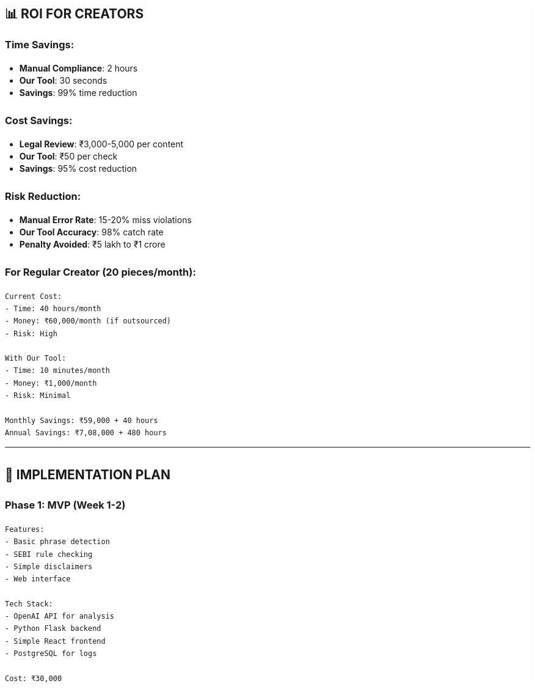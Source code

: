 
## 📊 ROI FOR CREATORS

### Time Savings:
- **Manual Compliance**: 2 hours
- **Our Tool**: 30 seconds
- **Savings**: 99% time reduction

### Cost Savings:
- **Legal Review**: ₹3,000-5,000 per content
- **Our Tool**: ₹50 per check
- **Savings**: 95% cost reduction

### Risk Reduction:
- **Manual Error Rate**: 15-20% miss violations
- **Our Tool Accuracy**: 98% catch rate
- **Penalty Avoided**: ₹5 lakh to ₹1 crore

### For Regular Creator (20 pieces/month):
```
Current Cost:
- Time: 40 hours/month
- Money: ₹60,000/month (if outsourced)
- Risk: High

With Our Tool:
- Time: 10 minutes/month
- Money: ₹1,000/month
- Risk: Minimal

Monthly Savings: ₹59,000 + 40 hours
Annual Savings: ₹7,08,000 + 480 hours
```

---

## 🚀 IMPLEMENTATION PLAN

### Phase 1: MVP (Week 1-2)
```
Features:
- Basic phrase detection
- SEBI rule checking
- Simple disclaimers
- Web interface

Tech Stack:
- OpenAI API for analysis
- Python Flask backend
- Simple React frontend
- PostgreSQL for logs

Cost: ₹30,000
```
